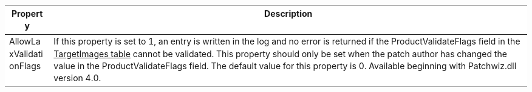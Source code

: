 | Property                             | Description                                                                                                                                                                                                                                                                                                                                                                                                                                                                                                                                                                                                                                                                                                                                                                                                                                                                                                                                                                                                                                                                                                                                                                                                                                                                                                                                                                                                                                                                                                                                           |
|--------------------------------------|-------------------------------------------------------------------------------------------------------------------------------------------------------------------------------------------------------------------------------------------------------------------------------------------------------------------------------------------------------------------------------------------------------------------------------------------------------------------------------------------------------------------------------------------------------------------------------------------------------------------------------------------------------------------------------------------------------------------------------------------------------------------------------------------------------------------------------------------------------------------------------------------------------------------------------------------------------------------------------------------------------------------------------------------------------------------------------------------------------------------------------------------------------------------------------------------------------------------------------------------------------------------------------------------------------------------------------------------------------------------------------------------------------------------------------------------------------------------------------------------------------------------------------------------------------|
| AllowLaxValidationFlags              | If this property is set to 1, an entry is written in the log and no error is returned if the ProductValidateFlags field in the [TargetImages table](targetimages-table-patchwiz-dll-.md) cannot be validated. This property should only be set when the patch author has changed the value in the ProductValidateFlags field. The default value for this property is 0. Available beginning with Patchwiz.dll version 4.0.                                                                                                                                                                                                                                                                                                                                                                                                                                                                                                                                                                                                                                                                                                                                                                                                                                                                                                                                                                                                                                                                                                                           |